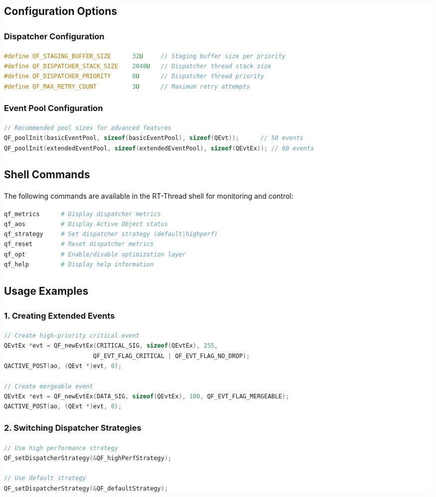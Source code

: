 
## Configuration Options

### Dispatcher Configuration
```c
#define QF_STAGING_BUFFER_SIZE      32U     // Staging buffer size per priority
#define QF_DISPATCHER_STACK_SIZE    2048U   // Dispatcher thread stack size
#define QF_DISPATCHER_PRIORITY      0U      // Dispatcher thread priority
#define QF_MAX_RETRY_COUNT          3U      // Maximum retry attempts
```

### Event Pool Configuration
```c
// Recommended pool sizes for advanced features
QF_poolInit(basicEventPool, sizeof(basicEventPool), sizeof(QEvt));      // 50 events
QF_poolInit(extendedEventPool, sizeof(extendedEventPool), sizeof(QEvtEx)); // 60 events
```

## Shell Commands

The following commands are available in the RT-Thread shell for monitoring and control:

```bash
qf_metrics      # Display dispatcher metrics
qf_aos          # Display Active Object status
qf_strategy     # Set dispatcher strategy (default|highperf)
qf_reset        # Reset dispatcher metrics
qf_opt          # Enable/disable optimization layer
qf_help         # Display help information
```

## Usage Examples

### 1. Creating Extended Events

```c
// Create high-priority critical event
QEvtEx *evt = QF_newEvtEx(CRITICAL_SIG, sizeof(QEvtEx), 255,
                         QF_EVT_FLAG_CRITICAL | QF_EVT_FLAG_NO_DROP);
QACTIVE_POST(ao, (QEvt *)evt, 0);

// Create mergeable event
QEvtEx *evt = QF_newEvtEx(DATA_SIG, sizeof(QEvtEx), 100, QF_EVT_FLAG_MERGEABLE);
QACTIVE_POST(ao, (QEvt *)evt, 0);
```

### 2. Switching Dispatcher Strategies

```c
// Use high performance strategy
QF_setDispatcherStrategy(&QF_highPerfStrategy);

// Use default strategy
QF_setDispatcherStrategy(&QF_defaultStrategy);
```
